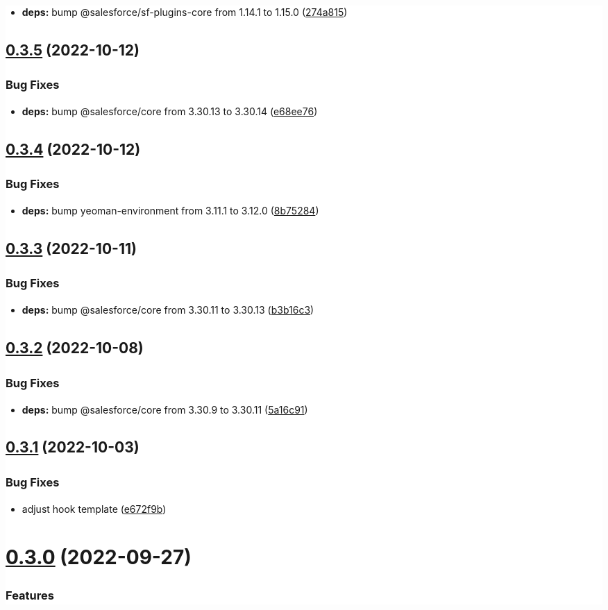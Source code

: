- **deps:** bump @salesforce/sf-plugins-core from 1.14.1 to 1.15.0 ([274a815](https://github.com/salesforcecli/plugin-dev/commit/274a815b21a123c243b49803dd69cb93e2542e71))

## [0.3.5](https://github.com/salesforcecli/plugin-dev/compare/0.3.4...0.3.5) (2022-10-12)

### Bug Fixes

- **deps:** bump @salesforce/core from 3.30.13 to 3.30.14 ([e68ee76](https://github.com/salesforcecli/plugin-dev/commit/e68ee76ea08332324db3a909005067b0aef43503))

## [0.3.4](https://github.com/salesforcecli/plugin-dev/compare/0.3.3...0.3.4) (2022-10-12)

### Bug Fixes

- **deps:** bump yeoman-environment from 3.11.1 to 3.12.0 ([8b75284](https://github.com/salesforcecli/plugin-dev/commit/8b75284944e92167b1f0b81f70a566a3d40c866e))

## [0.3.3](https://github.com/salesforcecli/plugin-dev/compare/0.3.2...0.3.3) (2022-10-11)

### Bug Fixes

- **deps:** bump @salesforce/core from 3.30.11 to 3.30.13 ([b3b16c3](https://github.com/salesforcecli/plugin-dev/commit/b3b16c341dc631b337fbd9ec78866425e4d48f4c))

## [0.3.2](https://github.com/salesforcecli/plugin-dev/compare/0.3.1...0.3.2) (2022-10-08)

### Bug Fixes

- **deps:** bump @salesforce/core from 3.30.9 to 3.30.11 ([5a16c91](https://github.com/salesforcecli/plugin-dev/commit/5a16c91b38bea5e36eff37b0723e6fa83e70ac37))

## [0.3.1](https://github.com/salesforcecli/plugin-dev/compare/0.3.0...0.3.1) (2022-10-03)

### Bug Fixes

- adjust hook template ([e672f9b](https://github.com/salesforcecli/plugin-dev/commit/e672f9b7148efbd61e179c947519e25f342c40eb))

# [0.3.0](https://github.com/salesforcecli/plugin-dev/compare/0.2.0...0.3.0) (2022-09-27)

### Features
